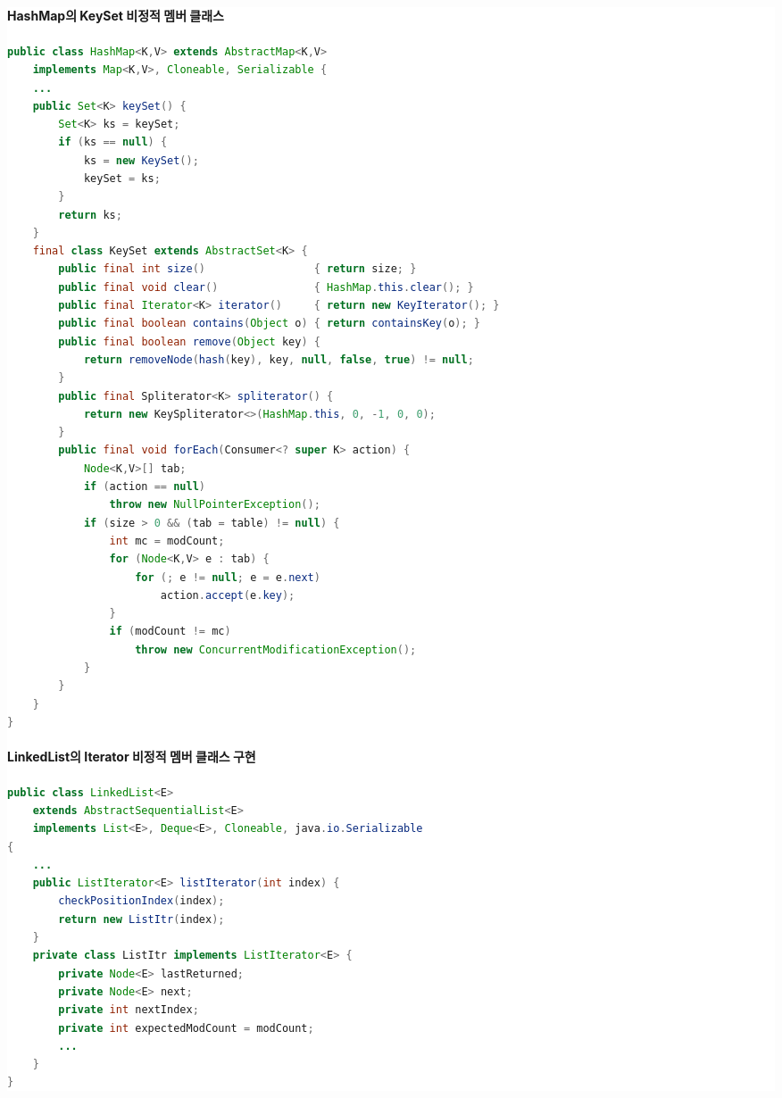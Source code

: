 #### HashMap의 KeySet 비정적 멤버 클래스
```java
public class HashMap<K,V> extends AbstractMap<K,V>
    implements Map<K,V>, Cloneable, Serializable {
    ...
    public Set<K> keySet() {
        Set<K> ks = keySet;
        if (ks == null) {
            ks = new KeySet();
            keySet = ks;
        }
        return ks;
    }
    final class KeySet extends AbstractSet<K> {
        public final int size()                 { return size; }
        public final void clear()               { HashMap.this.clear(); }
        public final Iterator<K> iterator()     { return new KeyIterator(); }
        public final boolean contains(Object o) { return containsKey(o); }
        public final boolean remove(Object key) {
            return removeNode(hash(key), key, null, false, true) != null;
        }
        public final Spliterator<K> spliterator() {
            return new KeySpliterator<>(HashMap.this, 0, -1, 0, 0);
        }
        public final void forEach(Consumer<? super K> action) {
            Node<K,V>[] tab;
            if (action == null)
                throw new NullPointerException();
            if (size > 0 && (tab = table) != null) {
                int mc = modCount;
                for (Node<K,V> e : tab) {
                    for (; e != null; e = e.next)
                        action.accept(e.key);
                }
                if (modCount != mc)
                    throw new ConcurrentModificationException();
            }
        }
    }
}
```

#### LinkedList의 Iterator 비정적 멤버 클래스 구현
```java
public class LinkedList<E>
    extends AbstractSequentialList<E>
    implements List<E>, Deque<E>, Cloneable, java.io.Serializable
{
    ...
    public ListIterator<E> listIterator(int index) {
        checkPositionIndex(index);
        return new ListItr(index);
    }
    private class ListItr implements ListIterator<E> {
        private Node<E> lastReturned;
        private Node<E> next;
        private int nextIndex;
        private int expectedModCount = modCount;
        ...
    }
}
```
